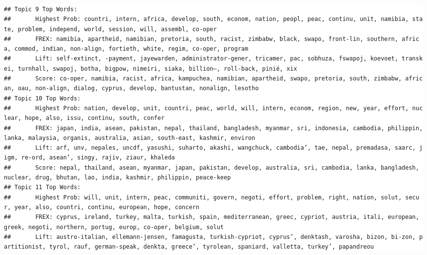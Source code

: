     ## Topic 9 Top Words:
    ##       Highest Prob: countri, intern, africa, develop, south, econom, nation, peopl, peac, continu, unit, namibia, state, problem, independ, world, session, will, assembl, co-oper 
    ##       FREX: namibia, apartheid, namibian, pretoria, south, racist, zimbabw, black, swapo, front-lin, southern, africa, commod, indian, non-align, fortieth, white, regim, co-oper, program 
    ##       Lift: self-extinct, -payment, jayewarden, administrator-gener, tricamer, pac, sobhuza, fswapoj, koevoet, transkei, turnhall, swapoj, botha, bigpow, nimeiri, siaka, billion—, roll-back, pinié, xix 
    ##       Score: co-oper, namibia, racist, africa, kampuchea, namibian, apartheid, swapo, pretoria, south, zimbabw, african, oau, non-align, dialog, cyprus, develop, bantustan, nonalign, lesotho 
    ## Topic 10 Top Words:
    ##       Highest Prob: nation, develop, unit, countri, peac, world, will, intern, econom, region, new, year, effort, nuclear, hope, also, issu, continu, south, confer 
    ##       FREX: japan, india, asean, pakistan, nepal, thailand, bangladesh, myanmar, sri, indonesia, cambodia, philippin, lanka, malaysia, organis, australia, asian, south-east, kashmir, environ 
    ##       Lift: arf, unv, nepales, uncdf, yasushi, suharto, akashi, wangchuck, cambodia’, tae, nepal, premadasa, saarc, jigm, re-ord, asean’, singy, rajiv, ziaur, khaleda 
    ##       Score: nepal, thailand, asean, myanmar, japan, pakistan, develop, australia, sri, cambodia, lanka, bangladesh, nuclear, drug, bhutan, lao, india, kashmir, philippin, peace-keep 
    ## Topic 11 Top Words:
    ##       Highest Prob: will, unit, intern, peac, communiti, govern, negoti, effort, problem, right, nation, solut, secur, year, also, countri, continu, european, hope, concern 
    ##       FREX: cyprus, ireland, turkey, malta, turkish, spain, mediterranean, greec, cypriot, austria, itali, european, greek, negoti, northern, portug, europ, co-oper, belgium, solut 
    ##       Lift: austro-italian, ellemann-jensen, famagusta, turkish-cypriot, cyprus’, denktash, varosha, bizon, bi-zon, partitionist, tyrol, rauf, german-speak, denkta, greece’, tyrolean, spaniard, valletta, turkey’, papandreou 